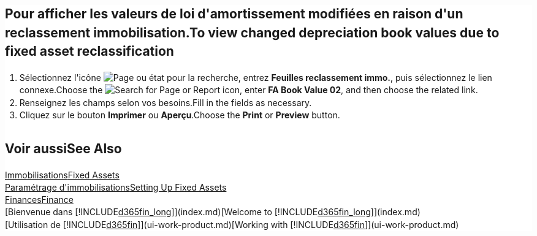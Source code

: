 ## <a name="to-view-changed-depreciation-book-values-due-to-fixed-asset-reclassification"></a><span data-ttu-id="411c9-156">Pour afficher les valeurs de loi d'amortissement modifiées en raison d'un reclassement immobilisation.</span><span class="sxs-lookup"><span data-stu-id="411c9-156">To view changed depreciation book values due to fixed asset reclassification</span></span>
1. <span data-ttu-id="411c9-157">Sélectionnez l'icône ![Page ou état pour la recherche](media/ui-search/search_small.png "Page ou état pour la recherche"), entrez **Feuilles reclassement immo.**, puis sélectionnez le lien connexe.</span><span class="sxs-lookup"><span data-stu-id="411c9-157">Choose the ![Search for Page or Report](media/ui-search/search_small.png "Search for Page or Report icon") icon, enter **FA Book Value 02**, and then choose the related link.</span></span>
2. <span data-ttu-id="411c9-158">Renseignez les champs selon vos besoins.</span><span class="sxs-lookup"><span data-stu-id="411c9-158">Fill in the fields as necessary.</span></span>
3. <span data-ttu-id="411c9-159">Cliquez sur le bouton **Imprimer** ou **Aperçu**.</span><span class="sxs-lookup"><span data-stu-id="411c9-159">Choose the **Print** or **Preview** button.</span></span>  

## <a name="see-also"></a><span data-ttu-id="411c9-160">Voir aussi</span><span class="sxs-lookup"><span data-stu-id="411c9-160">See Also</span></span>
[<span data-ttu-id="411c9-161">Immobilisations</span><span class="sxs-lookup"><span data-stu-id="411c9-161">Fixed Assets</span></span>](fa-manage.md)  
[<span data-ttu-id="411c9-162">Paramétrage d'immobilisations</span><span class="sxs-lookup"><span data-stu-id="411c9-162">Setting Up Fixed Assets</span></span>](fa-setup.md)  
[<span data-ttu-id="411c9-163">Finances</span><span class="sxs-lookup"><span data-stu-id="411c9-163">Finance</span></span>](finance.md)  
<span data-ttu-id="411c9-164">[Bienvenue dans [!INCLUDE[d365fin_long](includes/d365fin_long_md.md)]](index.md)</span><span class="sxs-lookup"><span data-stu-id="411c9-164">[Welcome to [!INCLUDE[d365fin_long](includes/d365fin_long_md.md)]](index.md)</span></span>  
<span data-ttu-id="411c9-165">[Utilisation de [!INCLUDE[d365fin](includes/d365fin_md.md)]](ui-work-product.md)</span><span class="sxs-lookup"><span data-stu-id="411c9-165">[Working with [!INCLUDE[d365fin](includes/d365fin_md.md)]](ui-work-product.md)</span></span>

